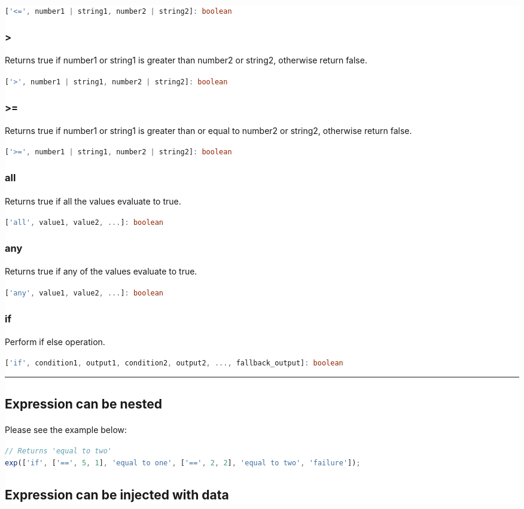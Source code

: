 ```ts
['<=', number1 | string1, number2 | string2]: boolean
```

### <span id="greater-than">></span>

Returns true if number1 or string1 is greater than number2 or string2, otherwise return false.

```ts
['>', number1 | string1, number2 | string2]: boolean
```

### <span id="greater-than-or-equal">>=</san>

Returns true if number1 or string1 is greater than or equal to number2 or string2, otherwise return false.

```ts
['>=', number1 | string1, number2 | string2]: boolean
```

### <span id="all">all</san>

Returns true if all the values evaluate to true.

```ts
['all', value1, value2, ...]: boolean
```

### <span id="any">any</san>

Returns true if any of the values evaluate to true.

```ts
['any', value1, value2, ...]: boolean
```

### <span id="if">if</san>

Perform if else operation.

```ts
['if', condition1, output1, condition2, output2, ..., fallback_output]: boolean
```

---

## Expression can be nested

Please see the example below:

```ts
// Returns 'equal to two'
exp(['if', ['==', 5, 1], 'equal to one', ['==', 2, 2], 'equal to two', 'failure']);
```

## Expression can be injected with data


['boolean', value]: boolean
['string', value]: string
['+', number1, number2]: number
['-', number1, number2]: number
['*', number1, number2]: number
['/', number1, number2]: number
['%', number1, number2]: number
['^', number1, number2]: number
['sqrt', number]: number
['abs', number]: number
['sin', number]: number
['cos', number]: number
['tan', number]: number
['log', number]: number
['floor', number]: number
['ceil', number]: number
['round', number]: number
['min', number1, number2, ...]: number
['max', number1, number2, ...]: number
['concat', value1, value2, ...]: string
['downcase', string]: string
['upcase', string]: string
['!', value]: boolean
['==', value]: boolean
['!=', value]: boolean
['<', number1 | string1, number2 | string2]: boolean